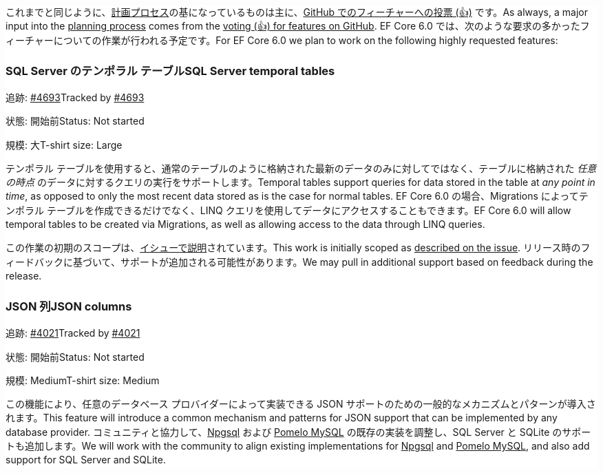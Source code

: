 <span data-ttu-id="cf8dd-126">これまでと同じように、[計画プロセス](xref:core/what-is-new/release-planning)の基になっているものは主に、[GitHub でのフィーチャーへの投票 (👍)](https://github.com/dotnet/efcore/issues?q=is%3Aissue+is%3Aopen+sort%3Areactions-%2B1-desc) です。</span><span class="sxs-lookup"><span data-stu-id="cf8dd-126">As always, a major input into the [planning process](xref:core/what-is-new/release-planning) comes from the [voting (👍) for features on GitHub](https://github.com/dotnet/efcore/issues?q=is%3Aissue+is%3Aopen+sort%3Areactions-%2B1-desc).</span></span> <span data-ttu-id="cf8dd-127">EF Core 6.0 では、次のような要求の多かったフィーチャーについての作業が行われる予定です。</span><span class="sxs-lookup"><span data-stu-id="cf8dd-127">For EF Core 6.0 we plan to work on the following highly requested features:</span></span>

### <a name="sql-server-temporal-tables"></a><span data-ttu-id="cf8dd-128">SQL Server のテンポラル テーブル</span><span class="sxs-lookup"><span data-stu-id="cf8dd-128">SQL Server temporal tables</span></span>

<span data-ttu-id="cf8dd-129">追跡: [#4693](https://github.com/dotnet/efcore/issues/4693)</span><span class="sxs-lookup"><span data-stu-id="cf8dd-129">Tracked by [#4693](https://github.com/dotnet/efcore/issues/4693)</span></span>

<span data-ttu-id="cf8dd-130">状態: 開始前</span><span class="sxs-lookup"><span data-stu-id="cf8dd-130">Status: Not started</span></span>

<span data-ttu-id="cf8dd-131">規模: 大</span><span class="sxs-lookup"><span data-stu-id="cf8dd-131">T-shirt size: Large</span></span>

<span data-ttu-id="cf8dd-132">テンポラル テーブルを使用すると、通常のテーブルのように格納された最新のデータのみに対してではなく、テーブルに格納された _任意の時点_ のデータに対するクエリの実行をサポートします。</span><span class="sxs-lookup"><span data-stu-id="cf8dd-132">Temporal tables support queries for data stored in the table at _any point in time_, as opposed to only the most recent data stored as is the case for normal tables.</span></span> <span data-ttu-id="cf8dd-133">EF Core 6.0 の場合、Migrations によってテンポラル テーブルを作成できるだけでなく、LINQ クエリを使用してデータにアクセスすることもできます。</span><span class="sxs-lookup"><span data-stu-id="cf8dd-133">EF Core 6.0 will allow temporal tables to be created via Migrations, as well as allowing access to the data through LINQ queries.</span></span>

<span data-ttu-id="cf8dd-134">この作業の初期のスコープは、[イシューで説明](https://github.com/dotnet/efcore/issues/4693#issuecomment-625048974)されています。</span><span class="sxs-lookup"><span data-stu-id="cf8dd-134">This work is initially scoped as [described on the issue](https://github.com/dotnet/efcore/issues/4693#issuecomment-625048974).</span></span> <span data-ttu-id="cf8dd-135">リリース時のフィードバックに基づいて、サポートが追加される可能性があります。</span><span class="sxs-lookup"><span data-stu-id="cf8dd-135">We may pull in additional support based on feedback during the release.</span></span>

### <a name="json-columns"></a><span data-ttu-id="cf8dd-136">JSON 列</span><span class="sxs-lookup"><span data-stu-id="cf8dd-136">JSON columns</span></span>

<span data-ttu-id="cf8dd-137">追跡: [#4021](https://github.com/dotnet/efcore/issues/4021)</span><span class="sxs-lookup"><span data-stu-id="cf8dd-137">Tracked by [#4021](https://github.com/dotnet/efcore/issues/4021)</span></span>

<span data-ttu-id="cf8dd-138">状態: 開始前</span><span class="sxs-lookup"><span data-stu-id="cf8dd-138">Status: Not started</span></span>

<span data-ttu-id="cf8dd-139">規模: Medium</span><span class="sxs-lookup"><span data-stu-id="cf8dd-139">T-shirt size: Medium</span></span>

<span data-ttu-id="cf8dd-140">この機能により、任意のデータベース プロバイダーによって実装できる JSON サポートのための一般的なメカニズムとパターンが導入されます。</span><span class="sxs-lookup"><span data-stu-id="cf8dd-140">This feature will introduce a common mechanism and patterns for JSON support that can be implemented by any database provider.</span></span> <span data-ttu-id="cf8dd-141">コミュニティと協力して、[Npgsql](https://github.com/npgsql/efcore.pg) および [Pomelo MySQL](https://github.com/PomeloFoundation/Pomelo.EntityFrameworkCore.MySql) の既存の実装を調整し、SQL Server と SQLite のサポートも追加します。</span><span class="sxs-lookup"><span data-stu-id="cf8dd-141">We will work with the community to align existing implementations for [Npgsql](https://github.com/npgsql/efcore.pg) and [Pomelo MySQL](https://github.com/PomeloFoundation/Pomelo.EntityFrameworkCore.MySql), and also add support for SQL Server and SQLite.</span></span>
